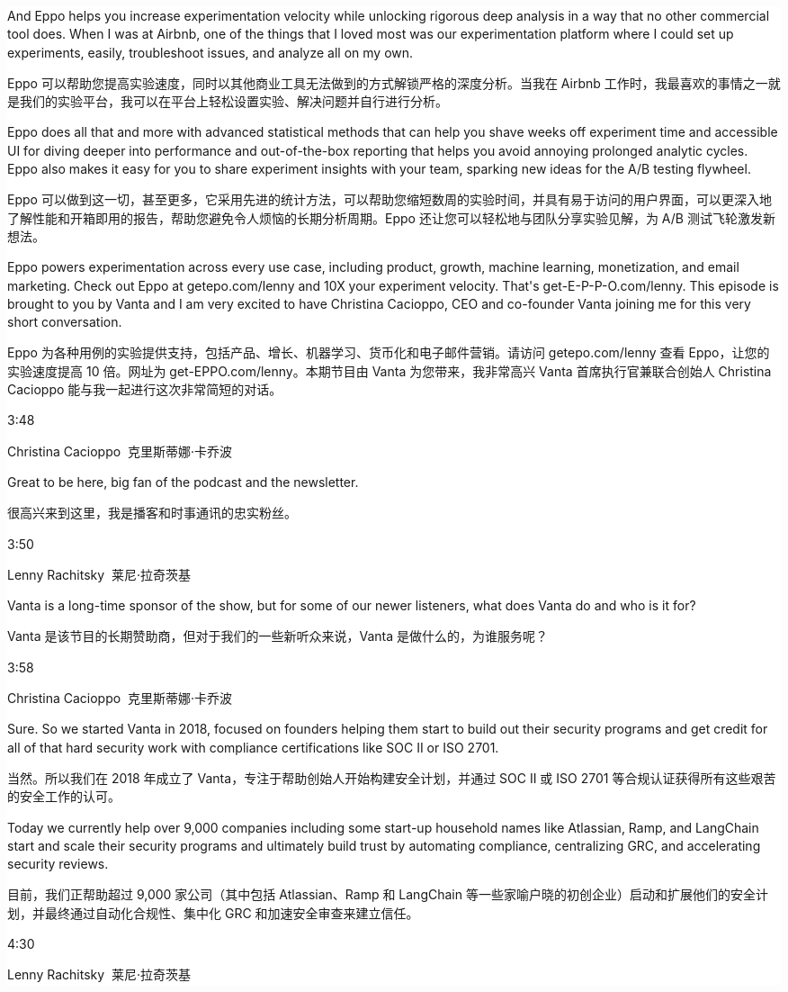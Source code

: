 And Eppo helps you increase experimentation velocity while unlocking rigorous deep analysis in a way that no other commercial tool does. When I was at Airbnb, one of the things that I loved most was our experimentation platform where I could set up experiments, easily, troubleshoot issues, and analyze all on my own.  

Eppo 可以帮助您提高实验速度，同时以其他商业工具无法做到的方式解锁严格的深度分析。当我在 Airbnb 工作时，我最喜欢的事情之一就是我们的实验平台，我可以在平台上轻松设置实验、解决问题并自行进行分析。

Eppo does all that and more with advanced statistical methods that can help you shave weeks off experiment time and accessible UI for diving deeper into performance and out-of-the-box reporting that helps you avoid annoying prolonged analytic cycles. Eppo also makes it easy for you to share experiment insights with your team, sparking new ideas for the A/B testing flywheel.  

Eppo 可以做到这一切，甚至更多，它采用先进的统计方法，可以帮助您缩短数周的实验时间，并具有易于访问的用户界面，可以更深入地了解性能和开箱即用的报告，帮助您避免令人烦恼的长期分析周期。Eppo 还让您可以轻松地与团队分享实验见解，为 A/B 测试飞轮激发新想法。

Eppo powers experimentation across every use case, including product, growth, machine learning, monetization, and email marketing. Check out Eppo at getepo.com/lenny and 10X your experiment velocity. That's get-E-P-P-O.com/lenny. This episode is brought to you by Vanta and I am very excited to have Christina Cacioppo, CEO and co-founder Vanta joining me for this very short conversation.  

Eppo 为各种用例的实验提供支持，包括产品、增长、机器学习、货币化和电子邮件营销。请访问 getepo.com/lenny 查看 Eppo，让您的实验速度提高 10 倍。网址为 get-EPPO.com/lenny。本期节目由 Vanta 为您带来，我非常高兴 Vanta 首席执行官兼联合创始人 Christina Cacioppo 能与我一起进行这次非常简短的对话。

3:48

Christina Cacioppo  克里斯蒂娜·卡乔波

Great to be here, big fan of the podcast and the newsletter.  

很高兴来到这里，我是播客和时事通讯的忠实粉丝。

3:50

Lenny Rachitsky  莱尼·拉奇茨基

Vanta is a long-time sponsor of the show, but for some of our newer listeners, what does Vanta do and who is it for?  

Vanta 是该节目的长期赞助商，但对于我们的一些新听众来说，Vanta 是做什么的，为谁服务呢？

3:58

Christina Cacioppo  克里斯蒂娜·卡乔波

Sure. So we started Vanta in 2018, focused on founders helping them start to build out their security programs and get credit for all of that hard security work with compliance certifications like SOC II or ISO 2701.  

当然。所以我们在 2018 年成立了 Vanta，专注于帮助创始人开始构建安全计划，并通过 SOC II 或 ISO 2701 等合规认证获得所有这些艰苦的安全工作的认可。

Today we currently help over 9,000 companies including some start-up household names like Atlassian, Ramp, and LangChain start and scale their security programs and ultimately build trust by automating compliance, centralizing GRC, and accelerating security reviews.  

目前，我们正帮助超过 9,000 家公司（其中包括 Atlassian、Ramp 和 LangChain 等一些家喻户晓的初创企业）启动和扩展他们的安全计划，并最终通过自动化合规性、集中化 GRC 和加速安全审查来建立信任。

4:30

Lenny Rachitsky  莱尼·拉奇茨基
